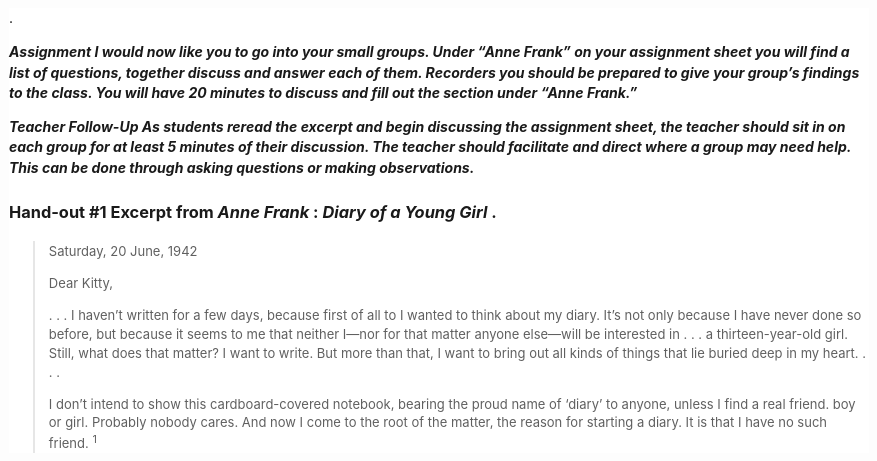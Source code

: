.
</p>
<p>
<b>
<i>
<i>
<b>
Assignment
</b>
</i>
I would now like you to go into your small groups. Under “Anne Frank” on your assignment sheet you will find a list of questions, together discuss and answer each of them. Recorders you should be prepared to give your group’s findings to the class. You will have 20 minutes to discuss and fill out the section under “Anne Frank.”
</i>
</b>
<br/>
</p>
<p>
<b>
<i>
<i>
<b>
Teacher Follow-Up
</b>
</i>
As students reread the excerpt and begin discussing the assignment sheet, the teacher should sit in on each group for at least 5 minutes of their discussion. The teacher should facilitate and direct where a group may need help. This can be done through asking questions or making observations.
</i>
</b>
<br/>
</p>
<h3>
Hand-out #1 Excerpt from
<i>
Anne Frank
</i>
:
<i>
Diary of a Young Girl
</i>
.
</h3>
<blockquote>
<font size="-1">
Saturday, 20 June, 1942
<p>
Dear Kitty,
</p>
<p>
. . . I haven’t written for a few days, because first of all to I wanted to think about my diary. It’s not only because I have never done so before, but because it seems to me that neither I—nor for that matter anyone else—will be interested in . . .  a thirteen-year-old girl. Still, what does that matter? I want to write. But more than that, I want to bring out all kinds of things that lie buried deep in my heart. . . .
</p>
<p>
I don’t intend to show this cardboard-covered notebook, bearing the proud name of ‘diary’ to anyone, unless I find a real friend. boy or girl. Probably nobody cares. And now I come to the root of the matter, the reason for starting a diary. It is that I have no such friend.
<sup>
1
</sup>